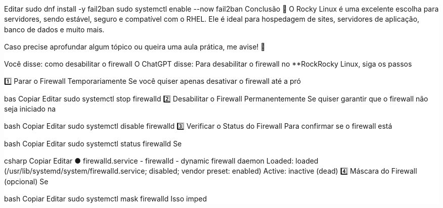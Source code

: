 Editar
sudo dnf install -y fail2ban
sudo systemctl enable --now fail2ban
Conclusão 🎯
O Rocky Linux é uma excelente escolha para servidores, sendo estável, seguro e compatível com o RHEL. Ele é ideal para hospedagem de sites, servidores de aplicação, banco de dados e muito mais.

Caso precise aprofundar algum tópico ou queira uma aula prática, me avise! 🚀







Você disse:
como desabilitar o firewall 
O ChatGPT disse:
Para desabilitar o firewall no **RockRocky Linux, siga os passos

1️⃣ Parar o Firewall Temporariamente
Se você quiser apenas desativar o firewall até a pró

bas
Copiar
Editar
sudo systemctl stop firewalld
2️⃣ Desabilitar o Firewall Permanentemente
Se quiser garantir que o firewall não seja iniciado na

bash
Copiar
Editar
sudo systemctl disable firewalld
3️⃣ Verificar o Status do Firewall
Para confirmar se o firewall está

bash
Copiar
Editar
sudo systemctl status firewalld
Se

csharp
Copiar
Editar
● firewalld.service - firewalld - dynamic firewall daemon
   Loaded: loaded (/usr/lib/systemd/system/firewalld.service; disabled; vendor preset: enabled)
   Active: inactive (dead)
4️⃣ Máscara do Firewall (opcional)
Se

bash
Copiar
Editar
sudo systemctl mask firewalld
Isso imped
